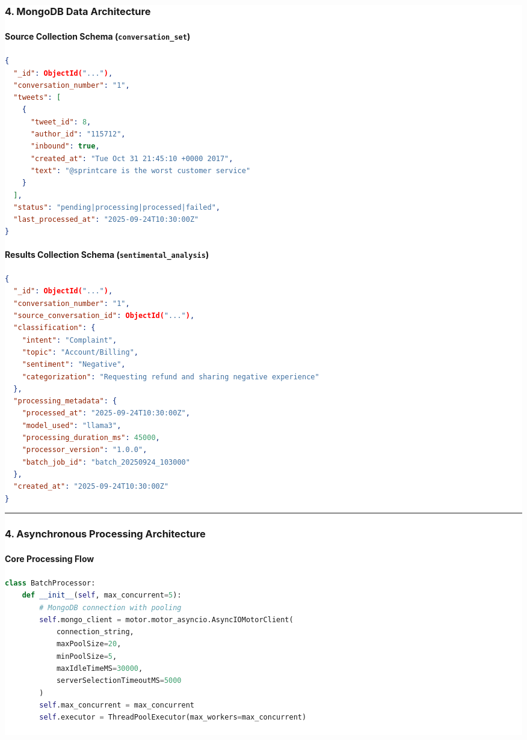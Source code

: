 
### 4. MongoDB Data Architecture

#### Source Collection Schema (`conversation_set`)
```json
{
  "_id": ObjectId("..."),
  "conversation_number": "1",
  "tweets": [
    {
      "tweet_id": 8,
      "author_id": "115712",
      "inbound": true,
      "created_at": "Tue Oct 31 21:45:10 +0000 2017",
      "text": "@sprintcare is the worst customer service"
    }
  ],
  "status": "pending|processing|processed|failed",
  "last_processed_at": "2025-09-24T10:30:00Z"
}
```

#### Results Collection Schema (`sentimental_analysis`)
```json
{
  "_id": ObjectId("..."),
  "conversation_number": "1",
  "source_conversation_id": ObjectId("..."),
  "classification": {
    "intent": "Complaint",
    "topic": "Account/Billing",
    "sentiment": "Negative",
    "categorization": "Requesting refund and sharing negative experience"
  },
  "processing_metadata": {
    "processed_at": "2025-09-24T10:30:00Z",
    "model_used": "llama3",
    "processing_duration_ms": 45000,
    "processor_version": "1.0.0",
    "batch_job_id": "batch_20250924_103000"
  },
  "created_at": "2025-09-24T10:30:00Z"
}
```

---

### 4. Asynchronous Processing Architecture

#### Core Processing Flow
```python
class BatchProcessor:
    def __init__(self, max_concurrent=5):
        # MongoDB connection with pooling
        self.mongo_client = motor.motor_asyncio.AsyncIOMotorClient(
            connection_string,
            maxPoolSize=20,
            minPoolSize=5,
            maxIdleTimeMS=30000,
            serverSelectionTimeoutMS=5000
        )
        self.max_concurrent = max_concurrent
        self.executor = ThreadPoolExecutor(max_workers=max_concurrent)
    
```